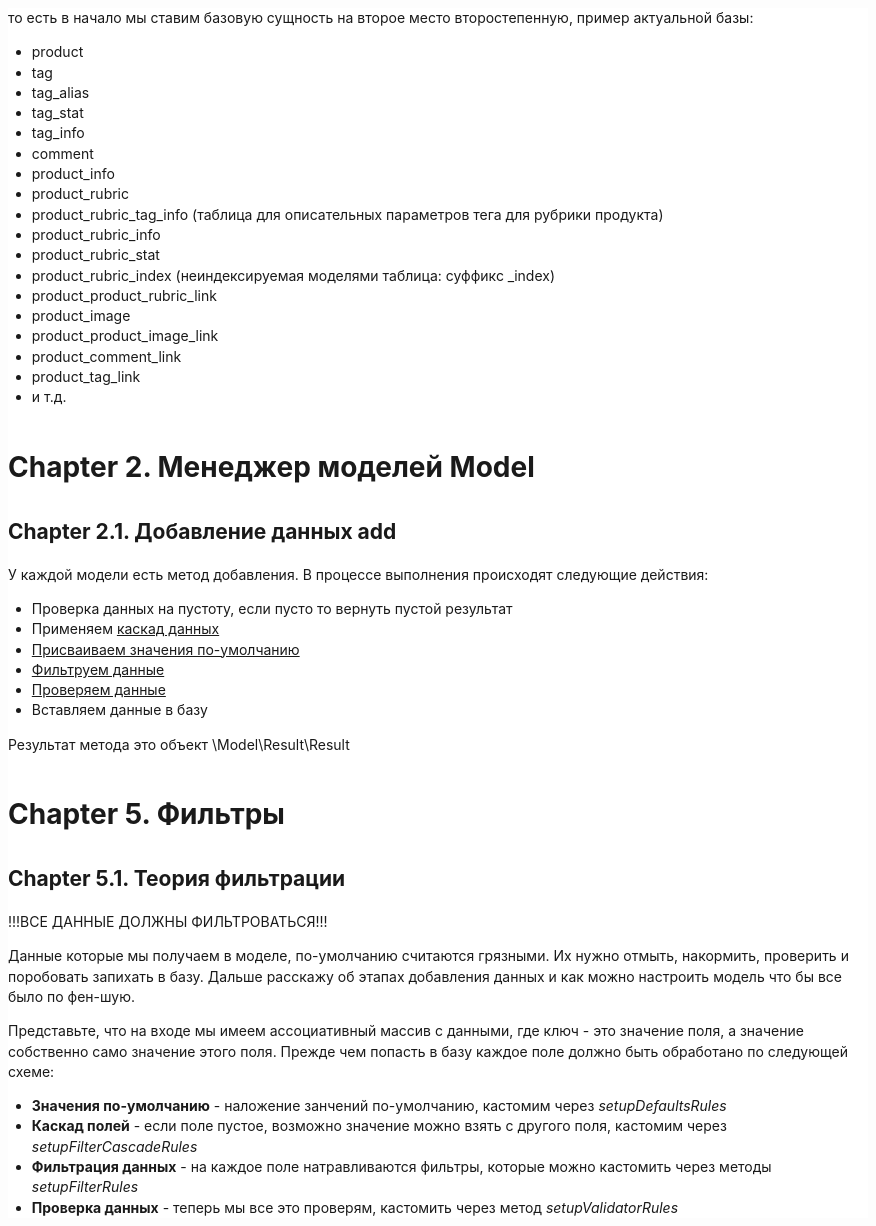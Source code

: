 то есть в начало мы ставим базовую сущность на второе место второстепенную, пример актуальной базы:
* product
* tag
* tag_alias
* tag_stat
* tag_info
* comment
* product_info
* product_rubric
* product_rubric_tag_info (таблица для описательных параметров тега для рубрики продукта)
* product_rubric_info
* product_rubric_stat
* product_rubric_index (неиндексируемая моделями таблица: суффикс _index)
* product_product_rubric_link
* product_image
* product_product_image_link
* product_comment_link
* product_tag_link
* и т.д.

# <a name="2"/> Chapter 2. Менеджер моделей Model

## <a name="2_1"/> Chapter 2.1. Добавление данных add

У каждой модели есть метод добавления. В процессе выполнения происходят следующие действия:

* Проверка данных на пустоту, если пусто то вернуть пустой результат
* Применяем [каскад данных](#5_3)
* [Присваиваем значения по-умолчанию](#5_2)
* [Фильтруем данные](#5)
* [Проверяем данные](#6)
* Вставляем данные в базу

Результат метода это объект \Model\Result\Result

# <a name="5"/> Chapter 5. Фильтры

## <a name="5_1"/> Chapter 5.1. Теория фильтрации

!!!ВСЕ ДАННЫЕ ДОЛЖНЫ ФИЛЬТРОВАТЬСЯ!!!

Данные которые мы получаем в моделе, по-умолчанию считаются грязными. Их нужно отмыть, накормить, проверить и поробовать запихать в базу. Дальше расскажу об этапах добавления данных и как можно настроить модель что бы все было по фен-шую.

Представьте, что на входе мы имеем ассоциативный массив с данными, где ключ - это значение поля, а значение собственно само значение этого поля. Прежде чем попасть в базу каждое поле должно быть обработано по следующей схеме:

* **Значения по-умолчанию** - наложение занчений по-умолчанию, кастомим через _setupDefaultsRules_
* **Каскад полей** - если поле пустое, возможно значение можно взять с другого поля, кастомим через _setupFilterCascadeRules_
* **Фильтрация данных** - на каждое поле натравливаются фильтры, которые можно кастомить через методы _setupFilterRules_
* **Проверка данных** - теперь мы все это проверям, кастомить через метод _setupValidatorRules_
